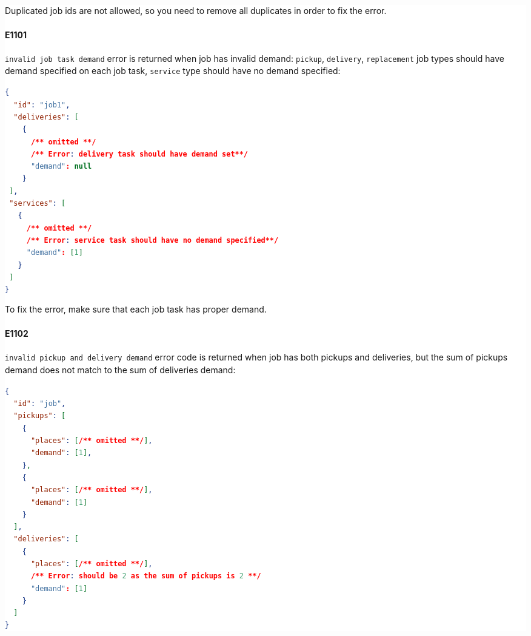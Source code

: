 Duplicated job ids are not allowed, so you need to remove all duplicates in order to fix the error.


#### E1101

`invalid job task demand` error is returned when job has invalid demand: `pickup`, `delivery`, `replacement` job types should
have demand specified on each job task, `service` type should have no demand specified:

```json
{
  "id": "job1",
  "deliveries": [
    {
      /** omitted **/
      /** Error: delivery task should have demand set**/
      "demand": null
    }
 ],
 "services": [
   {
     /** omitted **/
     /** Error: service task should have no demand specified**/
     "demand": [1]
   }
 ]
}
```

To fix the error, make sure that each job task has proper demand.


#### E1102

`invalid pickup and delivery demand` error code is returned when job has both pickups and deliveries, but the sum of
pickups demand does not match to the sum of deliveries demand:

```json
{
  "id": "job",
  "pickups": [
    {
      "places": [/** omitted **/],
      "demand": [1],
    },
    {
      "places": [/** omitted **/],
      "demand": [1]
    }
  ],
  "deliveries": [
    {
      "places": [/** omitted **/],
      /** Error: should be 2 as the sum of pickups is 2 **/
      "demand": [1]
    }
  ]
}
```
